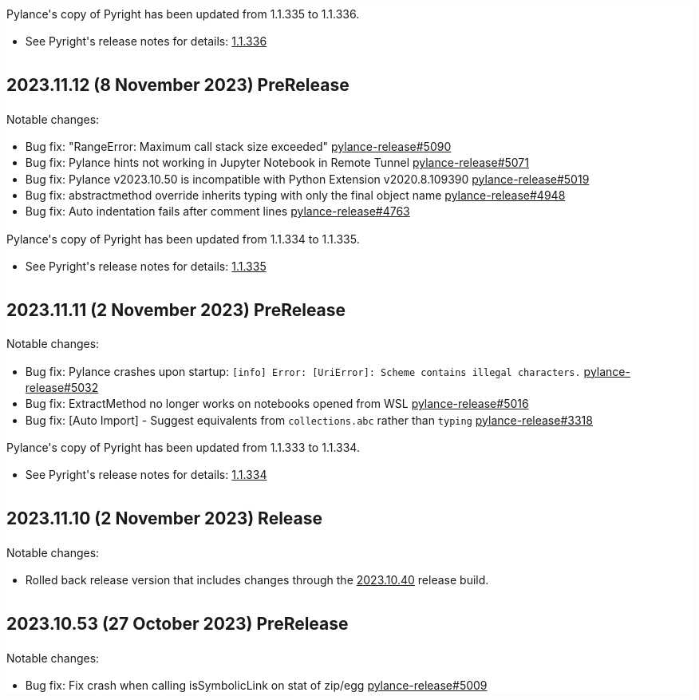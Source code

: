 Pylance's copy of Pyright has been updated from 1.1.335 to 1.1.336.

-   See Pyright's release notes for details: [1.1.336](https://github.com/microsoft/pyright/releases/tag/1.1.336)

## 2023.11.12 (8 November 2023) PreRelease

Notable changes:

-   Bug fix: "RangeError: Maximum call stack size exceeded" [pylance-release#5090](https://github.com/microsoft/pylance-release/issues/5090)
-   Bug fix: Pylance hints not working in Jupyter Notebook in Remote Tunnel [pylance-release#5071](https://github.com/microsoft/pylance-release/issues/5071)
-   Bug fix: Pylance v2023.10.50 is incompatible with Python Extension v2020.8.109390 [pylance-release#5019](https://github.com/microsoft/pylance-release/issues/5019)
-   Bug fix: abstractmethod override inherits typing with only the final object name [pylance-release#4948](https://github.com/microsoft/pylance-release/issues/4948)
-   Bug fix: Auto indentation fails after comment lines [pylance-release#4763](https://github.com/microsoft/pylance-release/issues/4763)

Pylance's copy of Pyright has been updated from 1.1.334 to 1.1.335.

-   See Pyright's release notes for details: [1.1.335](https://github.com/microsoft/pyright/releases/tag/1.1.335)

## 2023.11.11 (2 November 2023) PreRelease

Notable changes:

-   Bug fix: Pylance crashes upon startup: `[info] Error: [UriError]: Scheme contains illegal characters.` [pylance-release#5032](https://github.com/microsoft/pylance-release/issues/5032)
-   Bug fix: ExtractMethod no longer works on notebooks opened from WSL [pylance-release#5016](https://github.com/microsoft/pylance-release/issues/5016)
-   Bug fix: [Auto Import] - Suggest equivalents from `collections.abc` rather than `typing` [pylance-release#3318](https://github.com/microsoft/pylance-release/issues/3318)

Pylance's copy of Pyright has been updated from 1.1.333 to 1.1.334.

-   See Pyright's release notes for details: [1.1.334](https://github.com/microsoft/pyright/releases/tag/1.1.334)

## 2023.11.10 (2 November 2023) Release

Notable changes:

-   Rolled back release version that includes changes through the [2023.10.40](https://github.com/microsoft/pylance-release/blob/main/CHANGELOG.md#20231040-20-october-2023-release) release build.

## 2023.10.53 (27 October 2023) PreRelease

Notable changes:

-   Bug fix: Fix crash when calling isSymbolicLink on stat of zip/egg [pylance-release#5009](https://github.com/microsoft/pylance-release/issues/5009)
